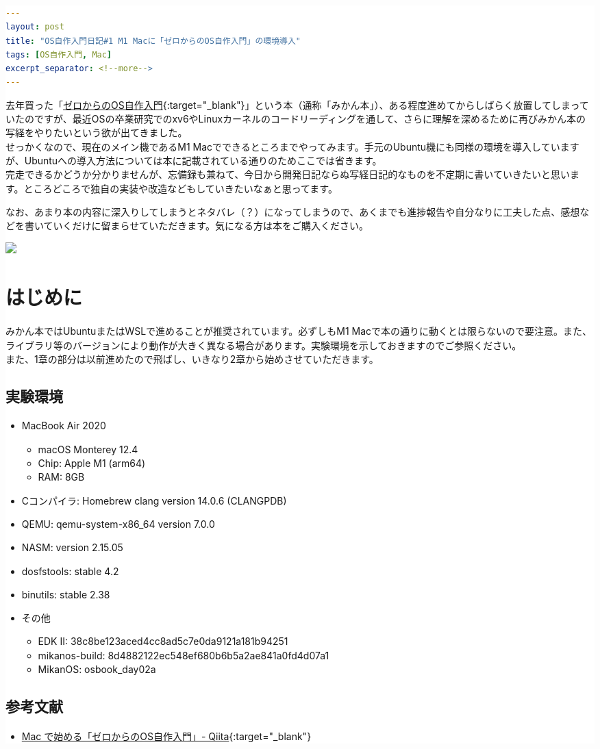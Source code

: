 ```yaml
---
layout: post
title: "OS自作入門日記#1 M1 Macに「ゼロからのOS自作入門」の環境導入"
tags: [OS自作入門, Mac]
excerpt_separator: <!--more-->
---
```


去年買った「[ゼロからのOS自作入門](https://amzn.to/3Ay4S82){:target="_blank"}」という本（通称「みかん本」）、ある程度進めてからしばらく放置してしまっていたのですが、最近OSの卒業研究でのxv6やLinuxカーネルのコードリーディングを通して、さらに理解を深めるために再びみかん本の写経をやりたいという欲が出てきました。  
せっかくなので、現在のメイン機であるM1 Macでできるところまでやってみます。手元のUbuntu機にも同様の環境を導入していますが、Ubuntuへの導入方法については本に記載されている通りのためここでは省きます。  
完走できるかどうか分かりませんが、忘備録も兼ねて、今日から開発日記ならぬ写経日記的なものを不定期に書いていきたいと思います。ところどころで独自の実装や改造などもしていきたいなぁと思ってます。

  

なお、あまり本の内容に深入りしてしまうとネタバレ（？）になってしまうので、あくまでも進捗報告や自分なりに工夫した点、感想などを書いていくだけに留まらせていただきます。気になる方は本をご購入ください。  

<a href="https://www.amazon.co.jp/%E3%82%BC%E3%83%AD%E3%81%8B%E3%82%89%E3%81%AEOS%E8%87%AA%E4%BD%9C%E5%85%A5%E9%96%80-%E5%86%85%E7%94%B0-%E5%85%AC%E5%A4%AA/dp/4839975868?&linkCode=li2&tag=yotio-22&linkId=96a24df7604cd710cae59d26b4bece41&language=ja_JP&ref_=as_li_ss_il" target="_blank"><img border="0" src="//ws-fe.amazon-adsystem.com/widgets/q?_encoding=UTF8&ASIN=4839975868&Format=_SL160_&ID=AsinImage&MarketPlace=JP&ServiceVersion=20070822&WS=1&tag=yotio-22&language=ja_JP" ></a><img src="https://ir-jp.amazon-adsystem.com/e/ir?t=yotio-22&language=ja_JP&l=li2&o=9&a=4839975868" width="1" height="1" border="0" alt="" style="border:none !important; margin:0px !important;" />

# はじめに

みかん本ではUbuntuまたはWSLで進めることが推奨されています。必ずしもM1 Macで本の通りに動くとは限らないので要注意。また、ライブラリ等のバージョンにより動作が大きく異なる場合があります。実験環境を示しておきますのでご参照ください。  
また、1章の部分は以前進めたので飛ばし、いきなり2章から始めさせていただきます。

## 実験環境

- MacBook Air 2020
  - macOS Monterey 12.4
  - Chip: Apple M1 (arm64)
  - RAM: 8GB
  
  
  
- Cコンパイラ: Homebrew clang version 14.0.6 (CLANGPDB)

- QEMU: qemu-system-x86_64 version 7.0.0

- NASM: version 2.15.05

- dosfstools: stable 4.2

- binutils: stable 2.38

- その他

  - EDK II: 38c8be123aced4cc8ad5c7e0da9121a181b94251
  - mikanos-build: 8d4882122ec548ef680b6b5a2ae841a0fd4d07a1
  - MikanOS: osbook_day02a


## 参考文献

- [Mac で始める「ゼロからのOS自作入門」- Qiita](https://qiita.com/yamoridon/items/4905765cc6e4f320c9b5){:target="_blank"}
